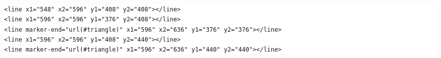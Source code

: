     <line x1="548" x2="596" y1="408" y2="408"></line>
    <line x1="596" x2="596" y1="376" y2="408"></line>
    <line marker-end="url(#triangle)" x1="596" x2="636" y1="376" y2="376"></line>
    <line x1="596" x2="596" y1="408" y2="440"></line>
    <line marker-end="url(#triangle)" x1="596" x2="636" y1="440" y2="440"></line>
  </g>
  <g>
    <line x1="556" x2="556" y1="40" y2="72"></line>
    <line x1="556" x2="860" y1="40" y2="40"></line>
    <line x1="556" x2="860" y1="72" y2="72"></line>
    <line x1="860" x2="860" y1="40" y2="72"></line>
  </g>
  <g>
    <line x1="556" x2="556" y1="280" y2="312"></line>
    <line x1="556" x2="868" y1="280" y2="280"></line>
    <line x1="556" x2="868" y1="312" y2="312"></line>
    <line x1="868" x2="868" y1="280" y2="312"></line>
  </g>
  <g>
    <line x1="580" x2="580" y1="200" y2="232"></line>
    <line x1="580" x2="844" y1="200" y2="200"></line>
    <line x1="580" x2="844" y1="232" y2="232"></line>
    <line x1="844" x2="844" y1="200" y2="232"></line>
  </g>
  <g>
    <line marker-end="url(#triangle)" x1="628" x2="628" y1="560" y2="588"></line>
  </g>
  <g>
    <line marker-end="url(#triangle)" x1="628" x2="628" y1="656" y2="644"></line>
    <line x1="628" x2="628" y1="656" y2="672"></line>
  </g>
  <g>
    <line x1="644" x2="644" y1="360" y2="392"></line>
    <line x1="644" x2="748" y1="360" y2="360"></line>
    <line x1="644" x2="748" y1="392" y2="392"></line>
    <line x1="748" x2="748" y1="360" y2="392"></line>
  </g>
  <g>
    <line x1="644" x2="644" y1="424" y2="456"></line>
    <line x1="644" x2="748" y1="424" y2="424"></line>
    <line x1="644" x2="748" y1="456" y2="456"></line>
    <line x1="748" x2="748" y1="424" y2="456"></line>
  </g>
  <g>
    <line marker-end="url(#triangle)" x1="708" x2="708" y1="96" y2="84"></line>
    <line x1="708" x2="708" y1="96" y2="112"></line>
  </g>
  <g>
    <line marker-end="url(#triangle)" x1="708" x2="708" y1="176" y2="164"></line>
    <line x1="708" x2="708" y1="176" y2="192"></line>
  </g>
  <g>
    <line marker-end="url(#triangle)" x1="708" x2="708" y1="256" y2="244"></line>
    <line x1="708" x2="708" y1="256" y2="272"></line>
  </g>
  <g>
    <line x1="748" x2="772" y1="376" y2="376"></line>
    <line x1="772" x2="772" y1="344" y2="376"></line>
    <line x1="772" x2="852" y1="344" y2="344"></line>
    <line marker-end="url(#triangle)" x1="852" x2="852" y1="344" y2="380"></line>
  </g>
  <g>
    <line x1="748" x2="772" y1="440" y2="440"></line>
    <line x1="772" x2="772" y1="440" y2="472"></line>